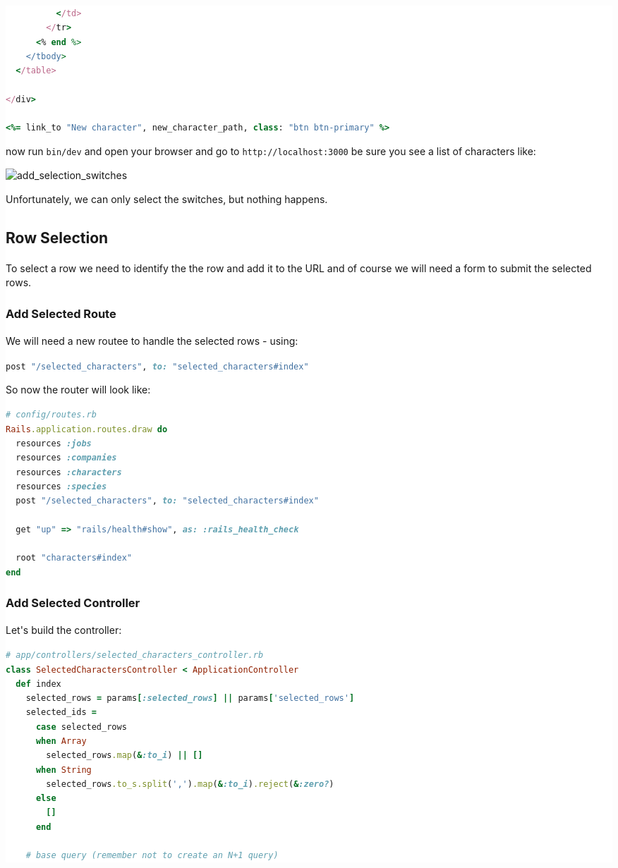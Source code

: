 ```ruby
          </td>
        </tr>
      <% end %>
    </tbody>
  </table>

</div>

<%= link_to "New character", new_character_path, class: "btn btn-primary" %>
```

now run `bin/dev` and open your browser and go to `http://localhost:3000` be sure you see a list of characters like:

![add_selection_switches](add_selection_switches.png)

Unfortunately, we can only select the switches, but nothing happens.

## Row Selection

To select a row we need to identify the the row and add it to the URL and of course we will need a form to submit the selected rows.

### Add Selected Route

We will need a new routee to handle the selected rows - using:
```ruby
post "/selected_characters", to: "selected_characters#index"
```

So now the router will look like:
```ruby
# config/routes.rb
Rails.application.routes.draw do
  resources :jobs
  resources :companies
  resources :characters
  resources :species
  post "/selected_characters", to: "selected_characters#index"

  get "up" => "rails/health#show", as: :rails_health_check

  root "characters#index"
end
```

### Add Selected Controller

Let's build the controller:

```ruby
# app/controllers/selected_characters_controller.rb
class SelectedCharactersController < ApplicationController
  def index
    selected_rows = params[:selected_rows] || params['selected_rows']
    selected_ids =
      case selected_rows
      when Array
        selected_rows.map(&:to_i) || []
      when String
        selected_rows.to_s.split(',').map(&:to_i).reject(&:zero?)
      else
        []
      end

    # base query (remember not to create an N+1 query)
```